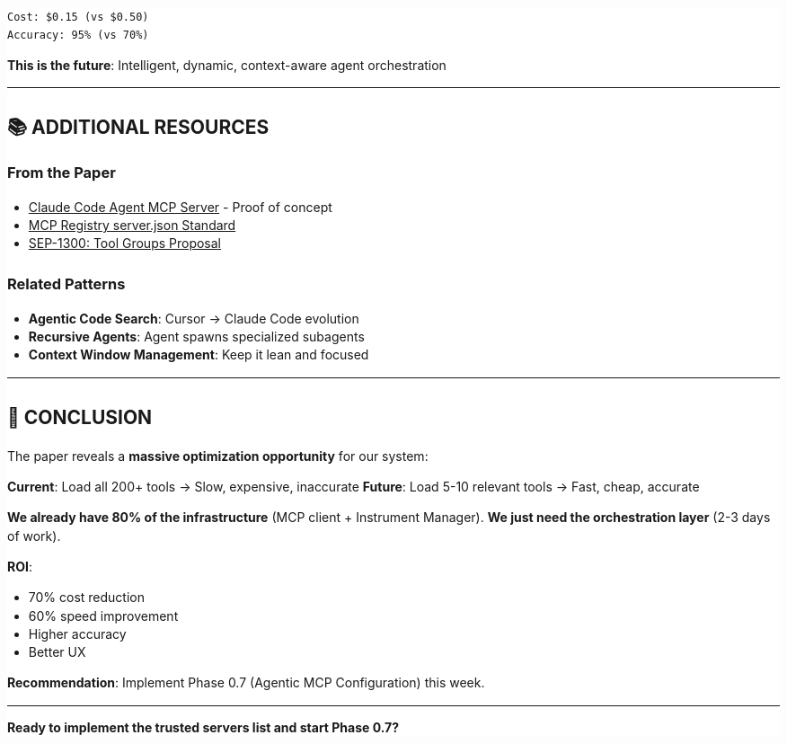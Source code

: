 ```
Cost: $0.15 (vs $0.50)
Accuracy: 95% (vs 70%)
```

**This is the future**: Intelligent, dynamic, context-aware agent orchestration

---

## **📚 ADDITIONAL RESOURCES**

### **From the Paper**
- [Claude Code Agent MCP Server](https://github.com/pulsemcp/mcp-servers/tree/main/experimental/claude-code-agent) - Proof of concept
- [MCP Registry server.json Standard](https://github.com/modelcontextprotocol/registry/blob/main/docs/reference/server-json/generic-server-json.md)
- [SEP-1300: Tool Groups Proposal](https://github.com/modelcontextprotocol/modelcontextprotocol/issues/1300)

### **Related Patterns**
- **Agentic Code Search**: Cursor → Claude Code evolution
- **Recursive Agents**: Agent spawns specialized subagents
- **Context Window Management**: Keep it lean and focused

---

## **🎊 CONCLUSION**

The paper reveals a **massive optimization opportunity** for our system:

**Current**: Load all 200+ tools → Slow, expensive, inaccurate
**Future**: Load 5-10 relevant tools → Fast, cheap, accurate

**We already have 80% of the infrastructure** (MCP client + Instrument Manager).
**We just need the orchestration layer** (2-3 days of work).

**ROI**:
- 70% cost reduction
- 60% speed improvement  
- Higher accuracy
- Better UX

**Recommendation**: Implement Phase 0.7 (Agentic MCP Configuration) this week.

---

**Ready to implement the trusted servers list and start Phase 0.7?**
